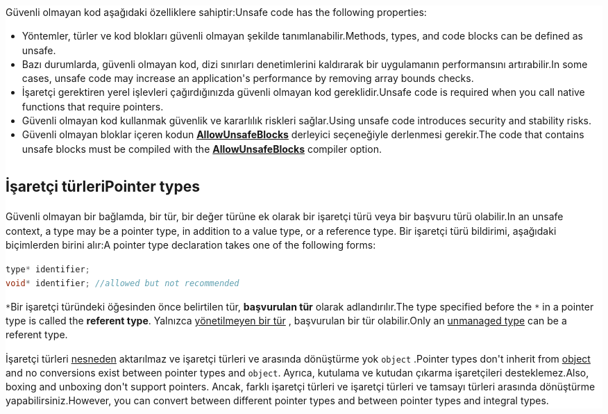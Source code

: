 <span data-ttu-id="1c1ba-113">Güvenli olmayan kod aşağıdaki özelliklere sahiptir:</span><span class="sxs-lookup"><span data-stu-id="1c1ba-113">Unsafe code has the following properties:</span></span>

- <span data-ttu-id="1c1ba-114">Yöntemler, türler ve kod blokları güvenli olmayan şekilde tanımlanabilir.</span><span class="sxs-lookup"><span data-stu-id="1c1ba-114">Methods, types, and code blocks can be defined as unsafe.</span></span>
- <span data-ttu-id="1c1ba-115">Bazı durumlarda, güvenli olmayan kod, dizi sınırları denetimlerini kaldırarak bir uygulamanın performansını artırabilir.</span><span class="sxs-lookup"><span data-stu-id="1c1ba-115">In some cases, unsafe code may increase an application's performance by removing array bounds checks.</span></span>
- <span data-ttu-id="1c1ba-116">İşaretçi gerektiren yerel işlevleri çağırdığınızda güvenli olmayan kod gereklidir.</span><span class="sxs-lookup"><span data-stu-id="1c1ba-116">Unsafe code is required when you call native functions that require pointers.</span></span>
- <span data-ttu-id="1c1ba-117">Güvenli olmayan kod kullanmak güvenlik ve kararlılık riskleri sağlar.</span><span class="sxs-lookup"><span data-stu-id="1c1ba-117">Using unsafe code introduces security and stability risks.</span></span>
- <span data-ttu-id="1c1ba-118">Güvenli olmayan bloklar içeren kodun [**AllowUnsafeBlocks**](compiler-options/language.md#allowunsafeblocks) derleyici seçeneğiyle derlenmesi gerekir.</span><span class="sxs-lookup"><span data-stu-id="1c1ba-118">The code that contains unsafe blocks must be compiled with the [**AllowUnsafeBlocks**](compiler-options/language.md#allowunsafeblocks) compiler option.</span></span>

## <a name="pointer-types"></a><span data-ttu-id="1c1ba-119">İşaretçi türleri</span><span class="sxs-lookup"><span data-stu-id="1c1ba-119">Pointer types</span></span>

<span data-ttu-id="1c1ba-120">Güvenli olmayan bir bağlamda, bir tür, bir değer türüne ek olarak bir işaretçi türü veya bir başvuru türü olabilir.</span><span class="sxs-lookup"><span data-stu-id="1c1ba-120">In an unsafe context, a type may be a pointer type, in addition to a value type, or a reference type.</span></span> <span data-ttu-id="1c1ba-121">Bir işaretçi türü bildirimi, aşağıdaki biçimlerden birini alır:</span><span class="sxs-lookup"><span data-stu-id="1c1ba-121">A pointer type declaration takes one of the following forms:</span></span>

``` csharp
type* identifier;
void* identifier; //allowed but not recommended
```

<span data-ttu-id="1c1ba-122">`*`Bir işaretçi türündeki öğesinden önce belirtilen tür, **başvurulan tür** olarak adlandırılır.</span><span class="sxs-lookup"><span data-stu-id="1c1ba-122">The type specified before the `*` in a pointer type is called the **referent type**.</span></span> <span data-ttu-id="1c1ba-123">Yalnızca [yönetilmeyen bir tür](builtin-types/unmanaged-types.md) , başvurulan bir tür olabilir.</span><span class="sxs-lookup"><span data-stu-id="1c1ba-123">Only an [unmanaged type](builtin-types/unmanaged-types.md) can be a referent type.</span></span>

<span data-ttu-id="1c1ba-124">İşaretçi türleri [nesneden](builtin-types/reference-types.md) aktarılmaz ve işaretçi türleri ve arasında dönüştürme yok `object` .</span><span class="sxs-lookup"><span data-stu-id="1c1ba-124">Pointer types don't inherit from [object](builtin-types/reference-types.md) and no conversions exist between pointer types and `object`.</span></span> <span data-ttu-id="1c1ba-125">Ayrıca, kutulama ve kutudan çıkarma işaretçileri desteklemez.</span><span class="sxs-lookup"><span data-stu-id="1c1ba-125">Also, boxing and unboxing don't support pointers.</span></span> <span data-ttu-id="1c1ba-126">Ancak, farklı işaretçi türleri ve işaretçi türleri ve tamsayı türleri arasında dönüştürme yapabilirsiniz.</span><span class="sxs-lookup"><span data-stu-id="1c1ba-126">However, you can convert between different pointer types and between pointer types and integral types.</span></span>
